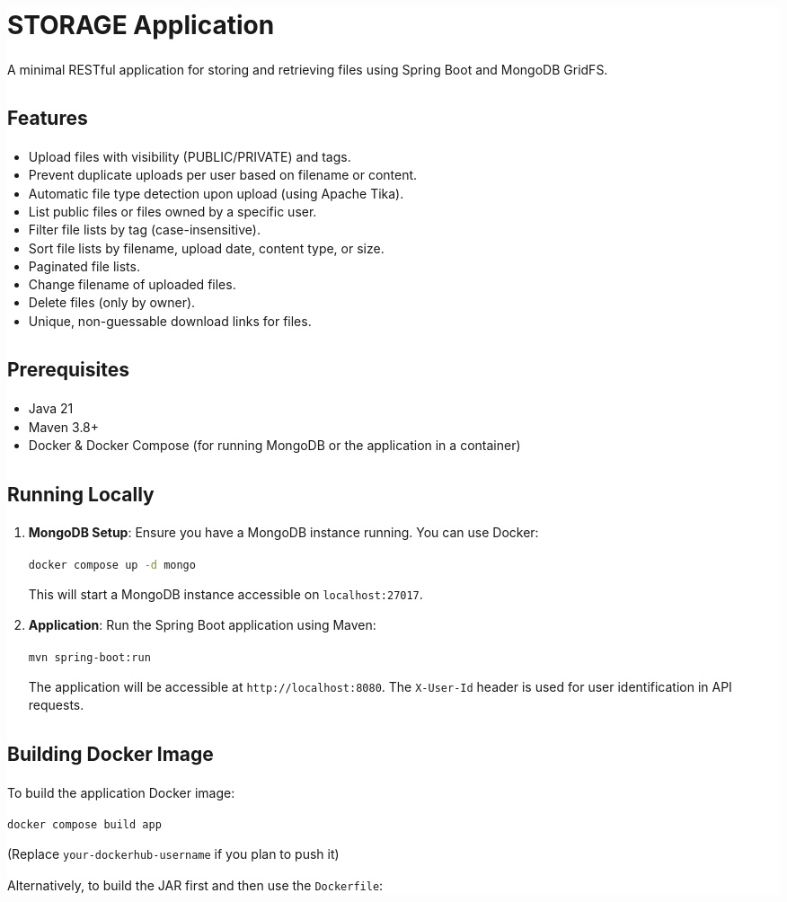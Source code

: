 # STORAGE Application

A minimal RESTful application for storing and retrieving files using Spring Boot and MongoDB GridFS.

## Features

*   Upload files with visibility (PUBLIC/PRIVATE) and tags.
*   Prevent duplicate uploads per user based on filename or content.
*   Automatic file type detection upon upload (using Apache Tika).
*   List public files or files owned by a specific user.
*   Filter file lists by tag (case-insensitive).
*   Sort file lists by filename, upload date, content type, or size.
*   Paginated file lists.
*   Change filename of uploaded files.
*   Delete files (only by owner).
*   Unique, non-guessable download links for files.

## Prerequisites

*   Java 21
*   Maven 3.8+
*   Docker & Docker Compose (for running MongoDB or the application in a container)

## Running Locally

1.  **MongoDB Setup**:
    Ensure you have a MongoDB instance running. You can use Docker:
    ```bash
    docker compose up -d mongo
    ```
    This will start a MongoDB instance accessible on `localhost:27017`.

2.  **Application**:
    Run the Spring Boot application using Maven:
    ```bash
    mvn spring-boot:run
    ```
    The application will be accessible at `http://localhost:8080`.
    The `X-User-Id` header is used for user identification in API requests.

## Building Docker Image

To build the application Docker image:
```bash
docker compose build app
```
(Replace `your-dockerhub-username` if you plan to push it)

Alternatively, to build the JAR first and then use the `Dockerfile`:
